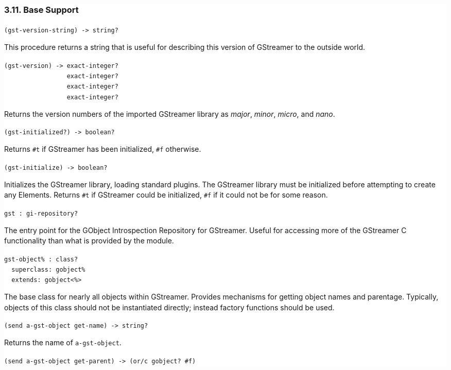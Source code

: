 ### 3.11. Base Support

```racket
(gst-version-string) -> string?
```

This procedure returns a string that is useful for describing this
version of GStreamer to the outside world.

```racket
(gst-version) -> exact-integer?
                 exact-integer?
                 exact-integer?
                 exact-integer?
```

Returns the version numbers of the imported GStreamer library as
_major_, _minor_, _micro_, and _nano_.

```racket
(gst-initialized?) -> boolean?
```

Returns `#t` if GStreamer has been initialized, `#f` otherwise.

```racket
(gst-initialize) -> boolean?
```

Initializes the GStreamer library, loading standard plugins. The
GStreamer library must be initialized before attempting to create any
Elements. Returns `#t` if GStreamer could be initialized, `#f` if it
could not be for some reason.

```racket
gst : gi-repository?
```

The entry point for the GObject Introspection Repository for GStreamer.
Useful for accessing more of the GStreamer C functionality than what is
provided by the module.

```racket
gst-object% : class?  
  superclass: gobject%
  extends: gobject<%> 
```

The base class for nearly all objects within GStreamer. Provides
mechanisms for getting object names and parentage. Typically, objects of
this class should not be instantiated directly; instead factory
functions should be used.

```racket
(send a-gst-object get-name) -> string?
```



Returns the name of `a-gst-object`.
```racket
(send a-gst-object get-parent) -> (or/c gobject? #f)
```
